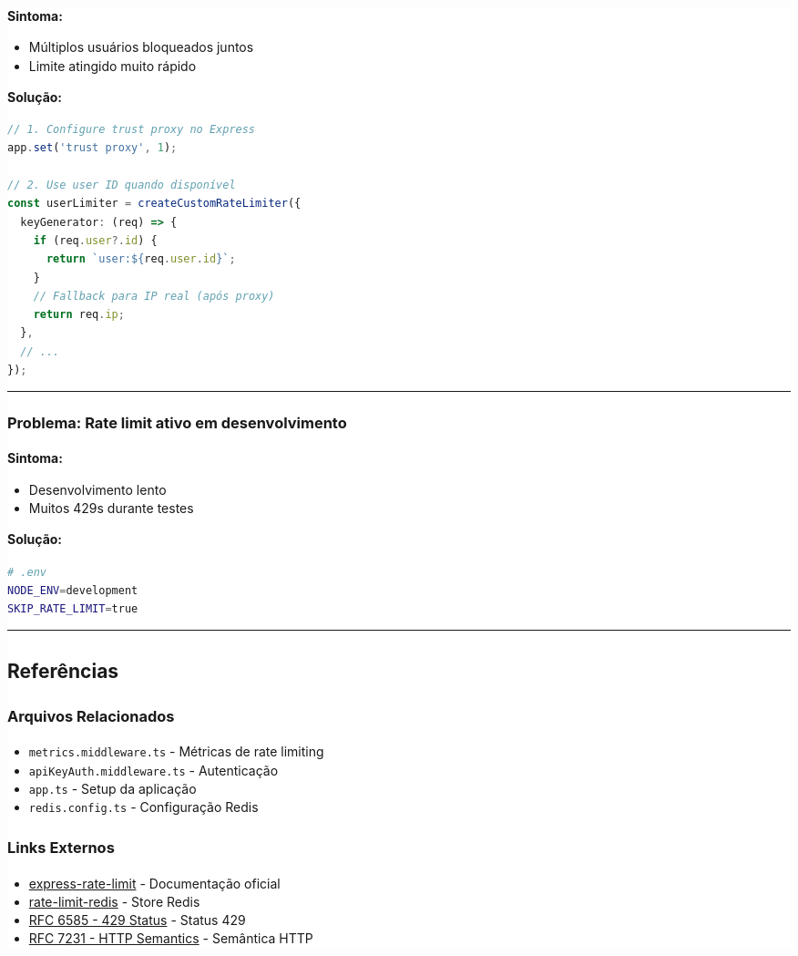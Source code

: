 **Sintoma:**
- Múltiplos usuários bloqueados juntos
- Limite atingido muito rápido

**Solução:**
```typescript
// 1. Configure trust proxy no Express
app.set('trust proxy', 1);

// 2. Use user ID quando disponível
const userLimiter = createCustomRateLimiter({
  keyGenerator: (req) => {
    if (req.user?.id) {
      return `user:${req.user.id}`;
    }
    // Fallback para IP real (após proxy)
    return req.ip;
  },
  // ...
});
```

---

### Problema: Rate limit ativo em desenvolvimento

**Sintoma:**
- Desenvolvimento lento
- Muitos 429s durante testes

**Solução:**
```bash
# .env
NODE_ENV=development
SKIP_RATE_LIMIT=true
```

---

## Referências

### Arquivos Relacionados

- `metrics.middleware.ts` - Métricas de rate limiting
- `apiKeyAuth.middleware.ts` - Autenticação
- `app.ts` - Setup da aplicação
- `redis.config.ts` - Configuração Redis

### Links Externos

- [express-rate-limit](https://github.com/nfriedly/express-rate-limit) - Documentação oficial
- [rate-limit-redis](https://github.com/wyattjoh/rate-limit-redis) - Store Redis
- [RFC 6585 - 429 Status](https://tools.ietf.org/html/rfc6585#section-4) - Status 429
- [RFC 7231 - HTTP Semantics](https://tools.ietf.org/html/rfc7231) - Semântica HTTP
